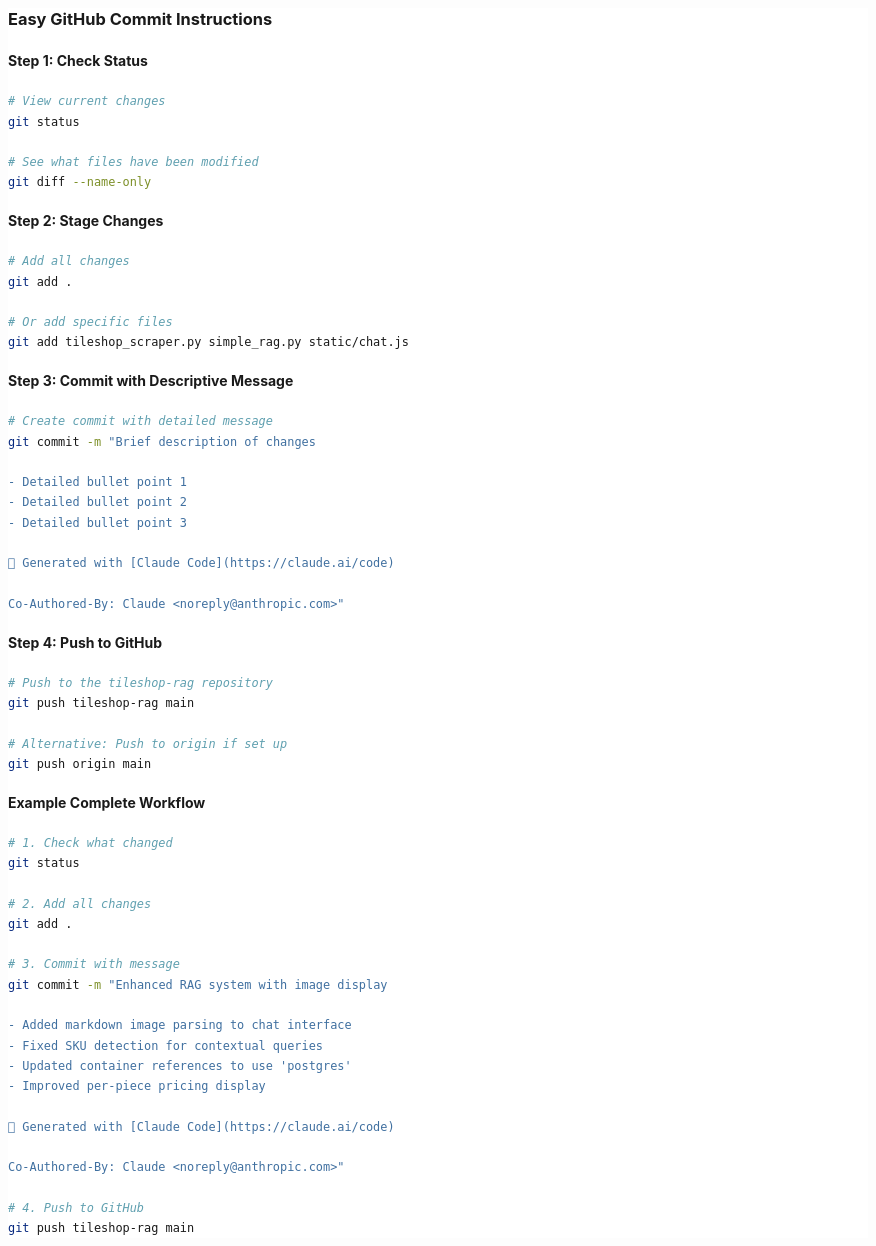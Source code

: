 ### **Easy GitHub Commit Instructions**

#### **Step 1: Check Status**
```bash
# View current changes
git status

# See what files have been modified
git diff --name-only
```

#### **Step 2: Stage Changes**
```bash
# Add all changes
git add .

# Or add specific files
git add tileshop_scraper.py simple_rag.py static/chat.js
```

#### **Step 3: Commit with Descriptive Message**
```bash
# Create commit with detailed message
git commit -m "Brief description of changes

- Detailed bullet point 1
- Detailed bullet point 2  
- Detailed bullet point 3

🤖 Generated with [Claude Code](https://claude.ai/code)

Co-Authored-By: Claude <noreply@anthropic.com>"
```

#### **Step 4: Push to GitHub**
```bash
# Push to the tileshop-rag repository
git push tileshop-rag main

# Alternative: Push to origin if set up
git push origin main
```

#### **Example Complete Workflow**
```bash
# 1. Check what changed
git status

# 2. Add all changes
git add .

# 3. Commit with message
git commit -m "Enhanced RAG system with image display

- Added markdown image parsing to chat interface
- Fixed SKU detection for contextual queries  
- Updated container references to use 'postgres'
- Improved per-piece pricing display

🤖 Generated with [Claude Code](https://claude.ai/code)

Co-Authored-By: Claude <noreply@anthropic.com>"

# 4. Push to GitHub
git push tileshop-rag main
```